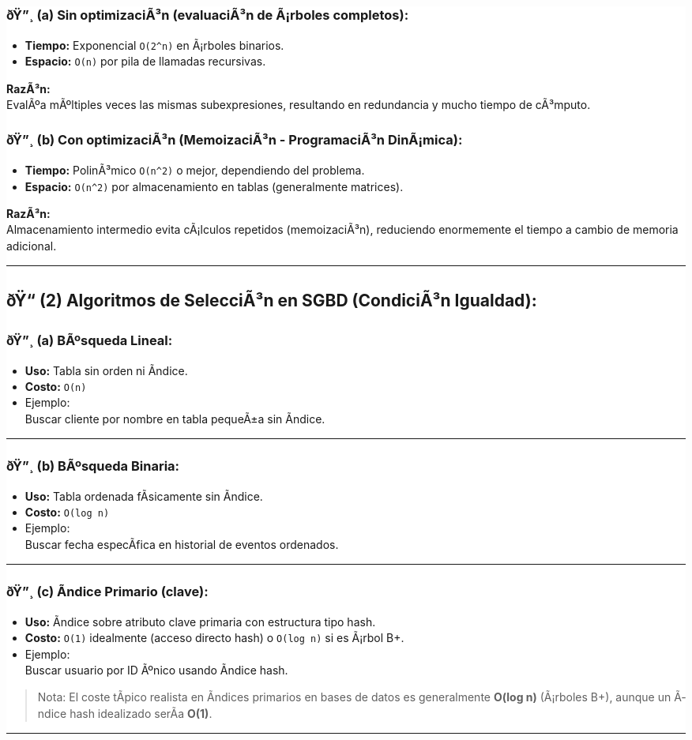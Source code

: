 ### ðŸ”¸ (a) Sin optimizaciÃ³n (evaluaciÃ³n de Ã¡rboles completos):

- **Tiempo:** Exponencial `O(2^n)` en Ã¡rboles binarios.
- **Espacio:** `O(n)` por pila de llamadas recursivas.

**RazÃ³n:**  
EvalÃºa mÃºltiples veces las mismas subexpresiones, resultando en redundancia y mucho tiempo de cÃ³mputo.

### ðŸ”¸ (b) Con optimizaciÃ³n (MemoizaciÃ³n - ProgramaciÃ³n DinÃ¡mica):

- **Tiempo:** PolinÃ³mico `O(n^2)` o mejor, dependiendo del problema.
- **Espacio:** `O(n^2)` por almacenamiento en tablas (generalmente matrices).

**RazÃ³n:**  
Almacenamiento intermedio evita cÃ¡lculos repetidos (memoizaciÃ³n), reduciendo enormemente el tiempo a cambio de memoria adicional.

---

## ðŸ“ **(2) Algoritmos de SelecciÃ³n en SGBD (CondiciÃ³n Igualdad):**

### ðŸ”¸ **(a) BÃºsqueda Lineal:**

- **Uso:** Tabla sin orden ni Ã­ndice.
- **Costo:** `O(n)`
- Ejemplo:  
  Buscar cliente por nombre en tabla pequeÃ±a sin Ã­ndice.

---

### ðŸ”¸ **(b) BÃºsqueda Binaria:**

- **Uso:** Tabla ordenada fÃ­sicamente sin Ã­ndice.
- **Costo:** `O(log n)`
- Ejemplo:  
  Buscar fecha especÃ­fica en historial de eventos ordenados.

---

### ðŸ”¸ **(c) Ãndice Primario (clave):**

- **Uso:** Ãndice sobre atributo clave primaria con estructura tipo hash.
- **Costo:** `O(1)` idealmente (acceso directo hash) o `O(log n)` si es Ã¡rbol B+.
- Ejemplo:  
  Buscar usuario por ID Ãºnico usando Ã­ndice hash.

> Nota: El coste tÃ­pico realista en Ã­ndices primarios en bases de datos es generalmente **O(log n)** (Ã¡rboles B+), aunque un Ã­ndice hash idealizado serÃ­a **O(1)**.

---